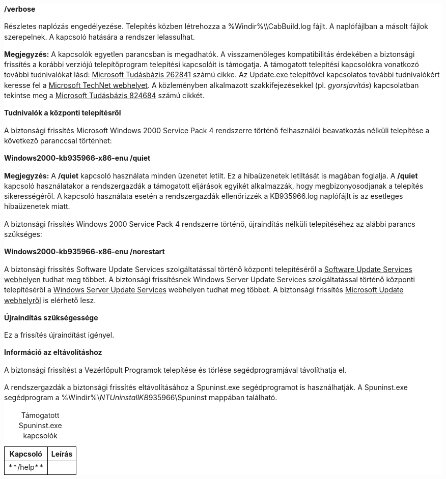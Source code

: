 **/verbose**
</td>
<td style="border:1px solid black;">
Részletes naplózás engedélyezése. Telepítés közben létrehozza a %Windir%\\CabBuild.log fájlt. A naplófájlban a másolt fájlok szerepelnek. A kapcsoló hatására a rendszer lelassulhat.
</td>
</tr>
</table>
 
**Megjegyzés:** A kapcsolók egyetlen parancsban is megadhatók. A visszamenőleges kompatibilitás érdekében a biztonsági frissítés a korábbi verziójú telepítőprogram telepítési kapcsolóit is támogatja. A támogatott telepítési kapcsolókra vonatkozó további tudnivalókat lásd: [Microsoft Tudásbázis 262841](http://support.microsoft.com/kb/262841) számú cikke. Az Update.exe telepítővel kapcsolatos további tudnivalókért keresse fel a [Microsoft TechNet webhelyet](http://go.microsoft.com/fwlink/?linkid=38951). A közleményben alkalmazott szakkifejezésekkel (pl. *gyorsjavítás*) kapcsolatban tekintse meg a [Microsoft Tudásbázis 824684](http://support.microsoft.com/kb/824684) számú cikkét.

**Tudnivalók a központi telepítésről**

A biztonsági frissítés Microsoft Windows 2000 Service Pack 4 rendszerre történő felhasználói beavatkozás nélküli telepítése a következő paranccsal történhet:

**Windows2000-kb935966-x86-enu /quiet**

**Megjegyzés:** A **/quiet** kapcsoló használata minden üzenetet letilt. Ez a hibaüzenetek letiltását is magában foglalja. A **/quiet** kapcsoló használatakor a rendszergazdák a támogatott eljárások egyikét alkalmazzák, hogy megbizonyosodjanak a telepítés sikerességéről. A kapcsoló használata esetén a rendszergazdák ellenőrizzék a KB935966.log naplófájlt is az esetleges hibaüzenetek miatt.

A biztonsági frissítés Windows 2000 Service Pack 4 rendszerre történő, újraindítás nélküli telepítéséhez az alábbi parancs szükséges:

**Windows2000-kb935966-x86-enu /norestart**

A biztonsági frissítés Software Update Services szolgáltatással történő központi telepítéséről a [Software Update Services webhelyen](http://go.microsoft.com/fwlink/?linkid=21125) tudhat meg többet. A biztonsági frissítésnek Windows Server Update Services szolgáltatással történő központi telepítéséről a [Windows Server Update Services](http://go.microsoft.com/fwlink/?linkid=50120) webhelyen tudhat meg többet. A biztonsági frissítés [Microsoft Update webhelyről](http://update.microsoft.com/microsoftupdate) is elérhető lesz.

**Újraindítás szükségessége**

Ez a frissítés újraindítást igényel.

**Információ az eltávolításhoz**

A biztonsági frissítést a Vezérlőpult Programok telepítése és törlése segédprogramjával távolíthatja el.

A rendszergazdák a biztonsági frissítés eltávolításához a Spuninst.exe segédprogramot is használhatják. A Spuninst.exe segédprogram a %Windir%\\$NTUninstallKB935966$\\Spuninst mappában található.

<table class="dataTable">
<caption>
Támogatott Spuninst.exe kapcsolók
</caption>
<tr class="thead">
<th style="border:1px solid black;" >
Kapcsoló
</th>
<th style="border:1px solid black;" >
Leírás
</th>
</tr>
<tr>
<td style="border:1px solid black;">
**/help**
</td>
<td style="border:1px solid black;">